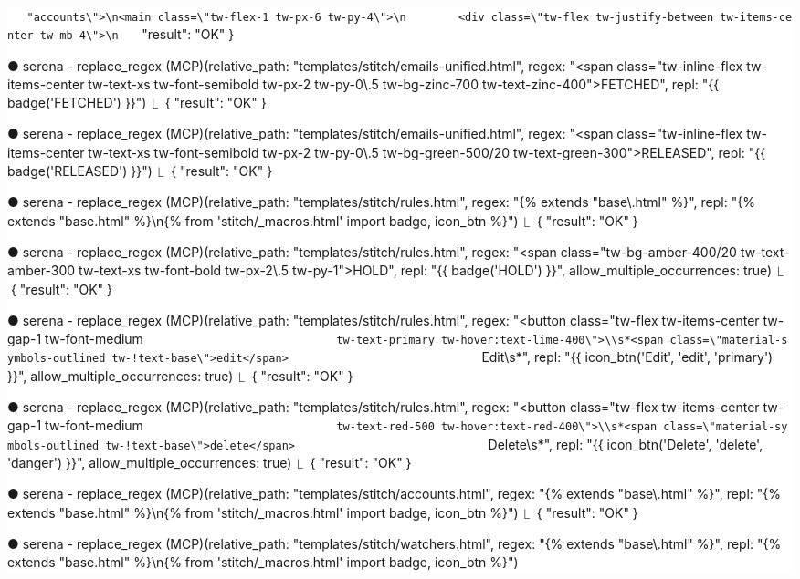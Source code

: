 ```    "accounts\">\n<main class=\"tw-flex-1 tw-px-6 tw-py-4\">\n        <div class=\"tw-flex tw-justify-between tw-items-center tw-mb-4\">\n    ```
"result": "OK"
}

● serena - replace_regex (MCP)(relative_path: "templates/stitch/emails-unified.html", regex: "<span class=\"tw-inline-flex tw-items-center tw-text-xs
tw-font-semibold tw-px-2 tw-py-0\\.5 tw-bg-zinc-700 tw-text-zinc-400\">FETCHED</span>", repl: "{{ badge('FETCHED') }}")
⎿  {
"result": "OK"
}

● serena - replace_regex (MCP)(relative_path: "templates/stitch/emails-unified.html", regex: "<span class=\"tw-inline-flex tw-items-center tw-text-xs
tw-font-semibold tw-px-2 tw-py-0\\.5 tw-bg-green-500/20 tw-text-green-300\">RELEASED</span>", repl: "{{
badge('RELEASED') }}")
⎿  {
"result": "OK"
}

● serena - replace_regex (MCP)(relative_path: "templates/stitch/rules.html", regex: "{% extends \"base\\.html\" %}", repl: "{% extends \"base.html\"
%}\n{% from 'stitch/_macros.html' import badge, icon_btn %}")
⎿  {
"result": "OK"
}

● serena - replace_regex (MCP)(relative_path: "templates/stitch/rules.html", regex: "<span class=\"tw-bg-amber-400/20 tw-text-amber-300 tw-text-xs
tw-font-bold tw-px-2\\.5 tw-py-1\">HOLD</span>", repl: "{{ badge('HOLD') }}", allow_multiple_occurrences: true)
⎿  {
"result": "OK"
}

● serena - replace_regex (MCP)(relative_path: "templates/stitch/rules.html", regex: "<button class=\"tw-flex tw-items-center tw-gap-1 tw-font-medium
```                              tw-text-primary tw-hover:text-lime-400\">\\s*<span class=\"material-symbols-outlined tw-!text-base\">edit</span>                              ```
Edit\\s*</button>", repl: "{{ icon_btn('Edit', 'edit', 'primary') }}", allow_multiple_occurrences: true)
⎿  {
"result": "OK"
}

● serena - replace_regex (MCP)(relative_path: "templates/stitch/rules.html", regex: "<button class=\"tw-flex tw-items-center tw-gap-1 tw-font-medium
```                              tw-text-red-500 tw-hover:text-red-400\">\\s*<span class=\"material-symbols-outlined tw-!text-base\">delete</span>                              ```
Delete\\s*</button>", repl: "{{ icon_btn('Delete', 'delete', 'danger') }}", allow_multiple_occurrences: true)
⎿  {
"result": "OK"
}

● serena - replace_regex (MCP)(relative_path: "templates/stitch/accounts.html", regex: "{% extends \"base\\.html\" %}", repl: "{% extends
\"base.html\" %}\n{% from 'stitch/_macros.html' import badge, icon_btn %}")
⎿  {
"result": "OK"
}

● serena - replace_regex (MCP)(relative_path: "templates/stitch/watchers.html", regex: "{% extends \"base\\.html\" %}", repl: "{% extends
\"base.html\" %}\n{% from 'stitch/_macros.html' import badge, icon_btn %}")
```